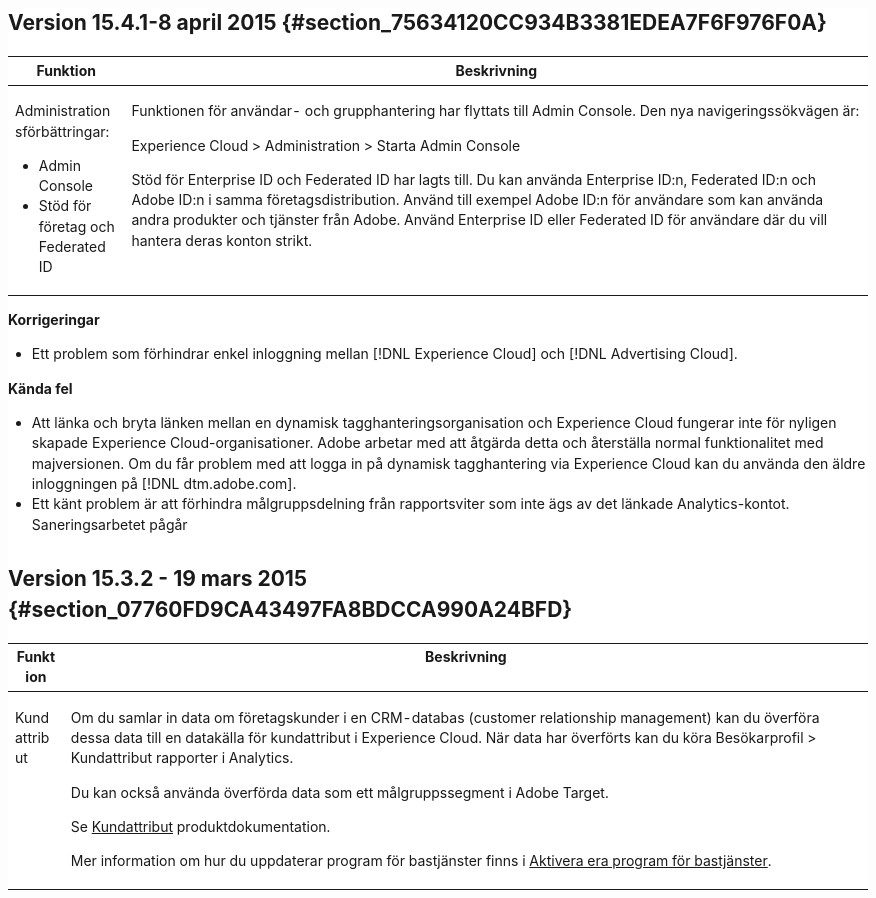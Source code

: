 ## Version 15.4.1-8 april 2015 {#section_75634120CC934B3381EDEA7F6F976F0A}

<table id="table_3A6FBAE36558425A803B078150862C92"> 
 <thead> 
  <tr> 
   <th colname="col1" class="entry"> Funktion </th> 
   <th colname="col2" class="entry"> Beskrivning </th> 
  </tr> 
 </thead>
 <tbody> 
  <tr> 
   <td colname="col1"> <p>Administrationsförbättringar: </p> 
    <ul id="ul_7D5FCBEFA262435D865CA1018BFB792E"> 
     <li id="li_6E98974CCB094ABBAB57C51ED56C3F00"> <span class="wintitle"> Admin Console</span> </li> 
     <li id="li_8CDAB6301FD44C3999EE4EEB1A0A2FD6">Stöd för företag och Federated ID </li> 
    </ul> </td> 
   <td colname="col2"> <p>Funktionen för användar- och grupphantering har flyttats till Admin Console. Den nya navigeringssökvägen är: </p> <p> <span class="uicontrol"> Experience Cloud</span> &gt; <span class="uicontrol"> Administration</span> &gt; <span class="uicontrol"> Starta Admin Console</span></p> <p> Stöd för Enterprise ID och Federated ID har lagts till. Du kan använda Enterprise ID:n, Federated ID:n och Adobe ID:n i samma företagsdistribution. Använd till exempel Adobe ID:n för användare som kan använda andra produkter och tjänster från Adobe. Använd Enterprise ID eller Federated ID för användare där du vill hantera deras konton strikt. </p> </td> 
  </tr> 
 </tbody> 
</table>

**Korrigeringar**

* Ett problem som förhindrar enkel inloggning mellan [!DNL Experience Cloud] och [!DNL Advertising Cloud].

**Kända fel**

* Att länka och bryta länken mellan en dynamisk tagghanteringsorganisation och Experience Cloud fungerar inte för nyligen skapade Experience Cloud-organisationer. Adobe arbetar med att åtgärda detta och återställa normal funktionalitet med majversionen. Om du får problem med att logga in på dynamisk tagghantering via Experience Cloud kan du använda den äldre inloggningen på [!DNL dtm.adobe.com].
* Ett känt problem är att förhindra målgruppsdelning från rapportsviter som inte ägs av det länkade Analytics-kontot. Saneringsarbetet pågår

## Version 15.3.2 - 19 mars 2015 {#section_07760FD9CA43497FA8BDCCA990A24BFD}

<table id="table_54025DBE2D094FF1BE837BA60816C6DF"> 
 <thead> 
  <tr> 
   <th colname="col1" class="entry"> Funktion </th> 
   <th colname="col2" class="entry"> Beskrivning </th> 
  </tr> 
 </thead>
 <tbody> 
  <tr> 
   <td colname="col1"> <p>Kundattribut </p> </td> 
   <td colname="col2"> <p>Om du samlar in data om företagskunder i en CRM-databas (customer relationship management) kan du överföra dessa data till en datakälla för kundattribut i Experience Cloud. När data har överförts kan du köra <span class="uicontrol"> Besökarprofil</span> &gt; <span class="uicontrol"> Kundattribut</span> rapporter i Analytics. </p> <p>Du kan också använda överförda data som ett målgruppssegment i <span class="keyword"> Adobe Target</span>. </p> <p>Se <a href="attributes.md#concept_ACFEE7C8B8E94875BA0825CDF4913AF1" format="dita" scope="local"> Kundattribut</a> produktdokumentation. </p> <p> Mer information om hur du uppdaterar program för bastjänster finns i <a href="core-services.md#concept_07ED1D5C64234E77976E6D572E78FB9C" format="dita" scope="local"> Aktivera era program för bastjänster</a>. </p> </td> 